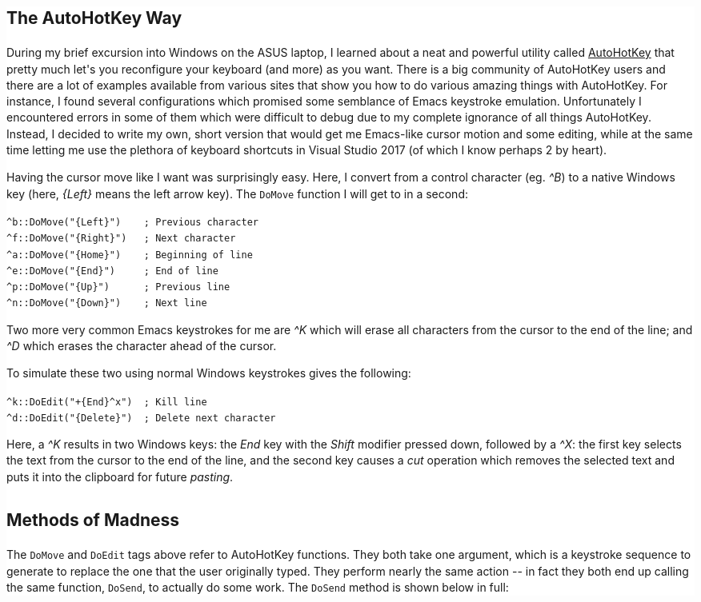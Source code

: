 ## The AutoHotKey Way

During my brief excursion into Windows on the ASUS laptop, I learned about a neat and powerful utility called
[AutoHotKey](https://autohotkey.com) that pretty much let's you reconfigure your keyboard (and more) as you
want. There is a big community of AutoHotKey users and there are a lot of examples available from various sites
that show you how to do various amazing things with AutoHotKey. For instance, I found several configurations
which promised some semblance of Emacs keystroke emulation. Unfortunately I encountered errors in some of them
which were difficult to debug due to my complete ignorance of all things AutoHotKey. Instead, I decided to write
my own, short version that would get me Emacs-like cursor motion and some editing, while at the same time
letting me use the plethora of keyboard shortcuts in Visual Studio 2017 (of which I know perhaps 2 by heart).

Having the cursor move like I want was surprisingly easy. Here, I convert from a control character
(eg. _^B_) to a native Windows key (here, _{Left}_ means the left arrow key). The `DoMove` function I
will get to in a second: 

```autohotkey
^b::DoMove("{Left}")	; Previous character
^f::DoMove("{Right}")	; Next character
^a::DoMove("{Home}")	; Beginning of line
^e::DoMove("{End}")		; End of line
^p::DoMove("{Up}")		; Previous line
^n::DoMove("{Down}")	; Next line
```

Two more very common Emacs keystrokes for me are _^K_ which will erase all characters from the cursor to
the end of the line; and _^D_ which erases the character ahead of the cursor.

To simulate these two using normal Windows keystrokes gives the following:

```autohotkey
^k::DoEdit("+{End}^x")	; Kill line
^d::DoEdit("{Delete}")  ; Delete next character
```

Here, a _^K_ results in two Windows keys: the _End_ key with the _Shift_ modifier pressed down,
followed by a _^X_: the first key selects the text from the cursor to the end of the line, and the second
key causes a _cut_ operation which removes the selected text and puts it into the clipboard for future
_pasting_.

## Methods of Madness

The `DoMove` and `DoEdit` tags above refer to AutoHotKey functions. They both take one argument, which is a
keystroke sequence to generate to replace the one that the user originally typed. They perform nearly the same
action -- in fact they both end up calling the same function, `DoSend`, to actually do some work. The `DoSend`
method is shown below in full:

